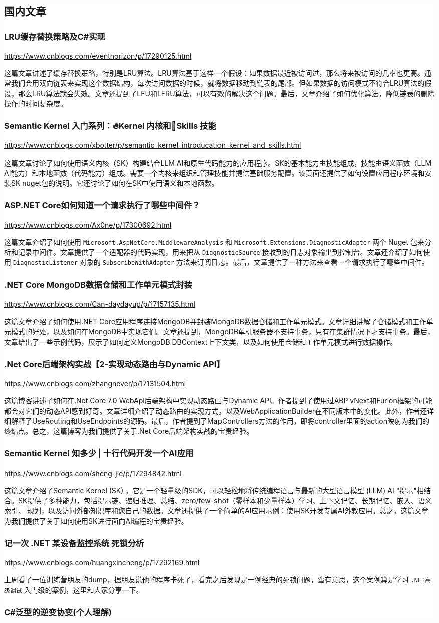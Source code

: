 ## 国内文章

### LRU缓存替换策略及C#实现

https://www.cnblogs.com/eventhorizon/p/17290125.html

这篇文章讲述了缓存替换策略，特别是LRU算法。LRU算法基于这样一个假设：如果数据最近被访问过，那么将来被访问的几率也更高。通常我们会用双向链表来实现这个数据结构，每次访问数据的时候，就将数据移动到链表的尾部。但如果数据的访问模式不符合LRU算法的假设，那么LRU算法就会失效。文章还提到了LFU和LFRU算法，可以有效的解决这个问题。最后，文章介绍了如何优化算法，降低链表的删除操作的时间复杂度。

### Semantic Kernel 入门系列：🔥Kernel 内核和🧂Skills 技能 

https://www.cnblogs.com/xbotter/p/semantic_kernel_introducation_kernel_and_skills.html

这篇文章讨论了如何使用语义内核（SK）构建结合LLM AI和原生代码能力的应用程序。SK的基本能力由技能组成，技能由语义函数（LLM AI能力）和本地函数（代码能力）组成。需要一个内核来组织和管理技能并提供基础服务配置。该页面还提供了如何设置应用程序环境和安装SK nuget包的说明。它还讨论了如何在SK中使用语义和本地函数。

### ASP.NET Core如何知道一个请求执行了哪些中间件？

https://www.cnblogs.com/Ax0ne/p/17300692.html

这篇文章介绍了如何使用 `Microsoft.AspNetCore.MiddlewareAnalysis` 和 `Microsoft.Extensions.DiagnosticAdapter` 两个 Nuget 包来分析和记录中间件。文章提供了一个适配器的代码实现，用来把从 `DiagnosticSource` 接收到的日志对象输出到控制台。文章还介绍了如何使用 `DiagnosticListener` 对象的 `SubscribeWithAdapter` 方法来订阅日志。最后，文章提供了一种方法来查看一个请求执行了哪些中间件。

### .NET Core MongoDB数据仓储和工作单元模式封装

https://www.cnblogs.com/Can-daydayup/p/17157135.html

这篇文章介绍了如何使用.NET Core应用程序连接MongoDB并封装MongoDB数据仓储和工作单元模式。文章详细讲解了仓储模式和工作单元模式的好处，以及如何在MongoDB中实现它们。文章还提到，MongoDB单机服务器不支持事务，只有在集群情况下才支持事务。最后，文章给出了一些示例代码，展示了如何定义MongoDB DBContext上下文类，以及如何使用仓储和工作单元模式进行数据操作。

### .Net Core后端架构实战【2-实现动态路由与Dynamic API】

https://www.cnblogs.com/zhangnever/p/17131504.html

这篇博客讲述了如何在.Net Core 7.0 WebApi后端架构中实现动态路由与Dynamic API。作者提到了使用过ABP vNext和Furion框架的可能都会对它们的动态API感到好奇。文章详细介绍了动态路由的实现方式，以及WebApplicationBuilder在不同版本中的变化。此外，作者还详细解释了UseRouting和UseEndpoints的源码。最后，作者提到了MapControllers方法的作用，即将controller里面的action映射为我们的终结点。总之，这篇博客为我们提供了关于.Net Core后端架构实战的宝贵经验。

### Semantic Kernel 知多少 | 十行代码开发一个AI应用

https://www.cnblogs.com/sheng-jie/p/17294842.html

这篇文章介绍了Semantic Kernel (SK) ，它是一个轻量级的SDK，可以轻松地将传统编程语言与最新的大型语言模型 (LLM) AI "提示"相结合。SK提供了多种能力，包括提示链、递归推理、总结、zero/few-shot（零样本和少量样本）学习、上下文记忆、长期记忆、嵌入、语义索引、 规划，以及访问外部知识库和您自己的数据。文章还提供了一个简单的AI应用示例：使用SK开发专属AI外教应用。总之，这篇文章为我们提供了关于如何使用SK进行面向AI编程的宝贵经验。

### 记一次 .NET 某设备监控系统 死锁分析

https://www.cnblogs.com/huangxincheng/p/17292169.html

上周看了一位训练营朋友的dump，据朋友说他的程序卡死了，看完之后发现是一例经典的死锁问题，蛮有意思，这个案例算是学习 `.NET高级调试` 入门级的案例，这里和大家分享一下。

### C#泛型的逆变协变(个人理解) 
